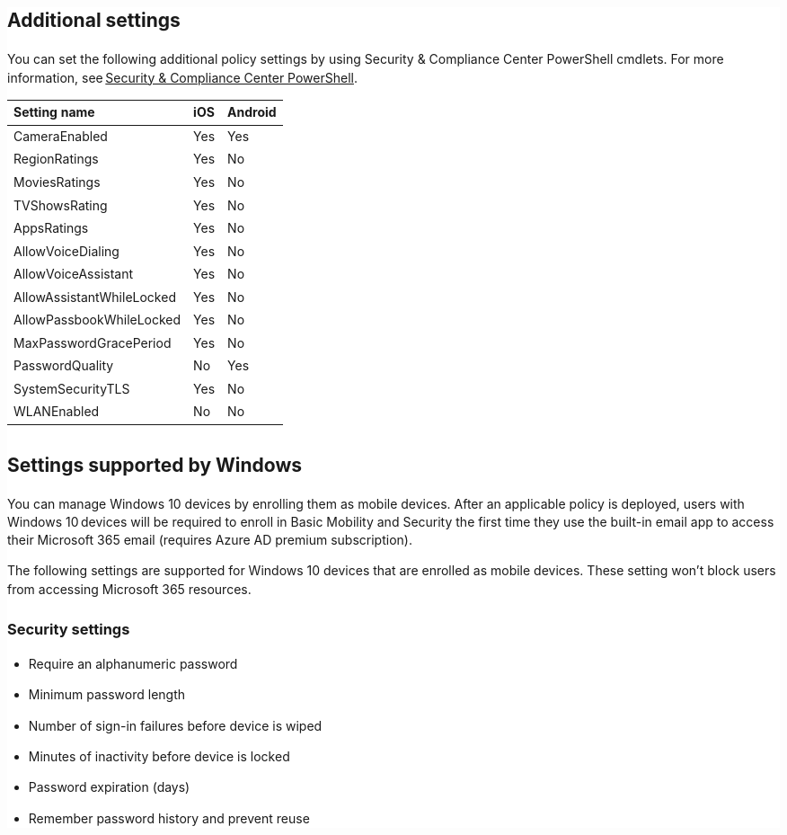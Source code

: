 ## Additional settings

You can set the following additional policy settings by using Security & Compliance Center PowerShell cmdlets. For more information, see [Security & Compliance Center PowerShell](/powershell/exchange/scc-powershell).

|**Setting name**|**iOS** |**Android**|
|:-----|:-----|:-----|
|CameraEnabled|Yes|Yes|
|RegionRatings|Yes|No|
|MoviesRatings|Yes|No|
|TVShowsRating |Yes|No|
|AppsRatings |Yes|No|
|AllowVoiceDialing |Yes|No|
|AllowVoiceAssistant |Yes|No|
|AllowAssistantWhileLocked  |Yes|No|
|AllowPassbookWhileLocked |Yes|No|
|MaxPasswordGracePeriod |Yes|No|
|PasswordQuality |No|Yes|
|SystemSecurityTLS  |Yes|No|
|WLANEnabled  |No|No|

## Settings supported by Windows

You can manage Windows 10 devices by enrolling them as mobile devices. After an applicable policy is deployed, users with Windows 10 devices will be required to enroll in Basic Mobility and Security the first time they use the built-in email app to access their Microsoft 365 email (requires Azure AD premium subscription).

The following settings are supported for Windows 10 devices that are enrolled as mobile devices. These setting won’t block users from accessing Microsoft 365 resources.

### Security settings

- Require an alphanumeric password

- Minimum password length

- Number of sign-in failures before device is wiped

- Minutes of inactivity before device is locked

- Password expiration (days)

- Remember password history and prevent reuse
